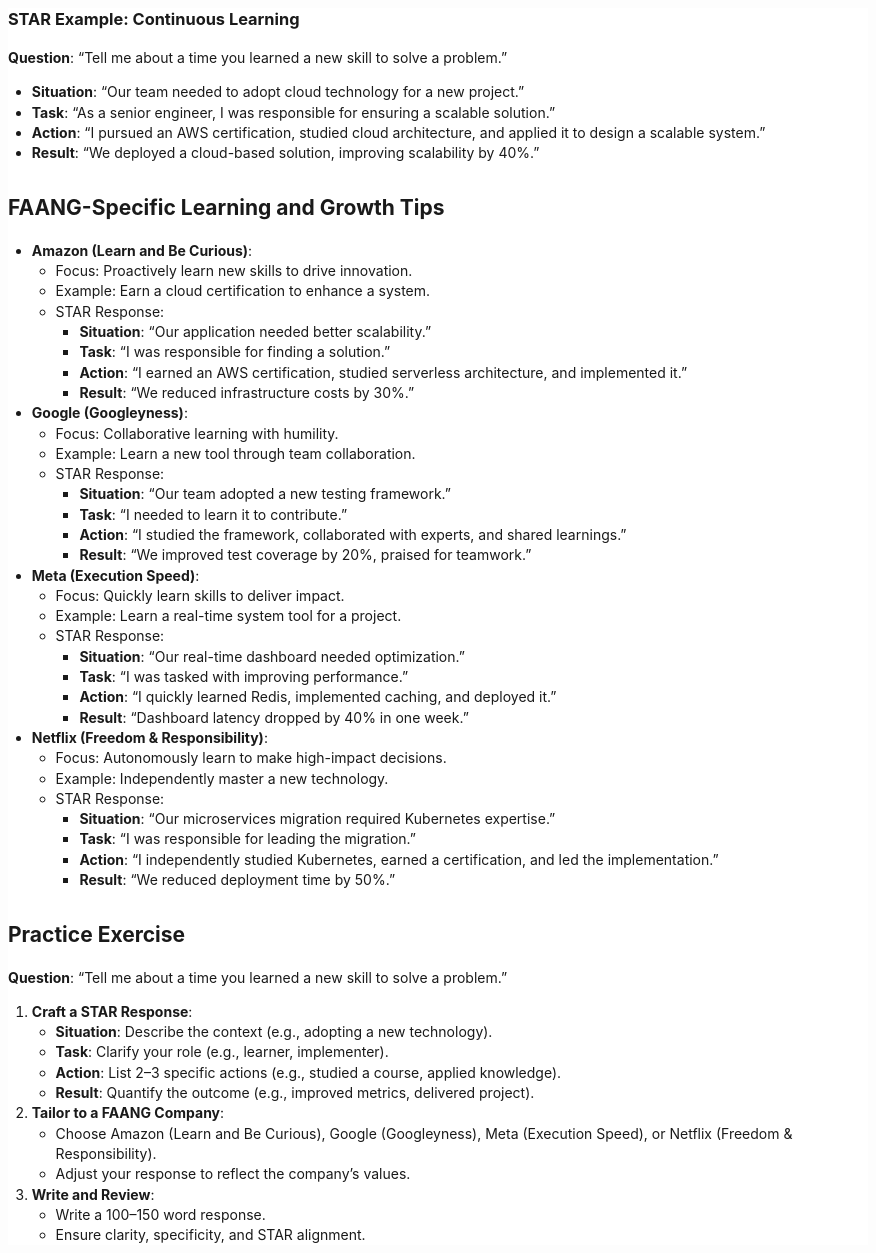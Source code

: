 ### STAR Example: Continuous Learning
**Question**: “Tell me about a time you learned a new skill to solve a problem.”
- **Situation**: “Our team needed to adopt cloud technology for a new project.”
- **Task**: “As a senior engineer, I was responsible for ensuring a scalable solution.”
- **Action**: “I pursued an AWS certification, studied cloud architecture, and applied it to design a scalable system.”
- **Result**: “We deployed a cloud-based solution, improving scalability by 40%.”

## FAANG-Specific Learning and Growth Tips
- **Amazon (Learn and Be Curious)**:
  - Focus: Proactively learn new skills to drive innovation.
  - Example: Earn a cloud certification to enhance a system.
  - STAR Response:
    - **Situation**: “Our application needed better scalability.”
    - **Task**: “I was responsible for finding a solution.”
    - **Action**: “I earned an AWS certification, studied serverless architecture, and implemented it.”
    - **Result**: “We reduced infrastructure costs by 30%.”
- **Google (Googleyness)**:
  - Focus: Collaborative learning with humility.
  - Example: Learn a new tool through team collaboration.
  - STAR Response:
    - **Situation**: “Our team adopted a new testing framework.”
    - **Task**: “I needed to learn it to contribute.”
    - **Action**: “I studied the framework, collaborated with experts, and shared learnings.”
    - **Result**: “We improved test coverage by 20%, praised for teamwork.”
- **Meta (Execution Speed)**:
  - Focus: Quickly learn skills to deliver impact.
  - Example: Learn a real-time system tool for a project.
  - STAR Response:
    - **Situation**: “Our real-time dashboard needed optimization.”
    - **Task**: “I was tasked with improving performance.”
    - **Action**: “I quickly learned Redis, implemented caching, and deployed it.”
    - **Result**: “Dashboard latency dropped by 40% in one week.”
- **Netflix (Freedom & Responsibility)**:
  - Focus: Autonomously learn to make high-impact decisions.
  - Example: Independently master a new technology.
  - STAR Response:
    - **Situation**: “Our microservices migration required Kubernetes expertise.”
    - **Task**: “I was responsible for leading the migration.”
    - **Action**: “I independently studied Kubernetes, earned a certification, and led the implementation.”
    - **Result**: “We reduced deployment time by 50%.”

## Practice Exercise
**Question**: “Tell me about a time you learned a new skill to solve a problem.”
1. **Craft a STAR Response**:
   - **Situation**: Describe the context (e.g., adopting a new technology).
   - **Task**: Clarify your role (e.g., learner, implementer).
   - **Action**: List 2–3 specific actions (e.g., studied a course, applied knowledge).
   - **Result**: Quantify the outcome (e.g., improved metrics, delivered project).
2. **Tailor to a FAANG Company**:
   - Choose Amazon (Learn and Be Curious), Google (Googleyness), Meta (Execution Speed), or Netflix (Freedom & Responsibility).
   - Adjust your response to reflect the company’s values.
3. **Write and Review**:
   - Write a 100–150 word response.
   - Ensure clarity, specificity, and STAR alignment.
